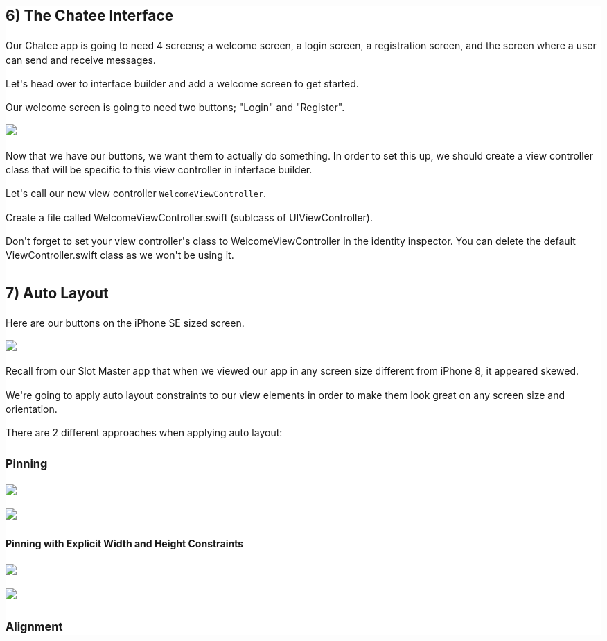 <a name="6"></a>
## 6) The Chatee Interface

Our Chatee app is going to need 4 screens; a welcome screen, a login screen, a registration screen, and the screen where a user can send and receive messages.

Let's head over to interface builder and add a welcome screen to get started.

Our welcome screen is going to need two buttons; "Login" and "Register".

![](https://i.imgur.com/xEfO6pB.png)

Now that we have our buttons, we want them to actually do something. In order to set this up, we should create a view controller class that will be specific to this view controller in interface builder.

Let's call our new view controller `WelcomeViewController`.

Create a file called WelcomeViewController.swift (sublcass of UIViewController).

Don't forget to set your view controller's class to WelcomeViewController in the identity inspector. You can delete the default ViewController.swift class as we won't be using it.

<a name="7"></a>
## 7) Auto Layout

Here are our buttons on the iPhone SE sized screen.

<img src="https://i.imgur.com/nWnHs5j.png" width="250" />

Recall from our Slot Master app that when we viewed our app in any screen size different from iPhone 8, it appeared skewed.

We're going to apply auto layout constraints to our view elements in order to make them look great on any screen size and orientation.

There are 2 different approaches when applying auto layout:

### Pinning

![](https://i.imgur.com/8iUWE8W.png)

<img src="https://i.imgur.com/voaYxUb.png" width="300" />


#### Pinning with Explicit Width and Height Constraints

![](https://i.imgur.com/YPMKNFA.png)

<img src="https://i.imgur.com/ORvlcMi.png" width="300" />


### Alignment
